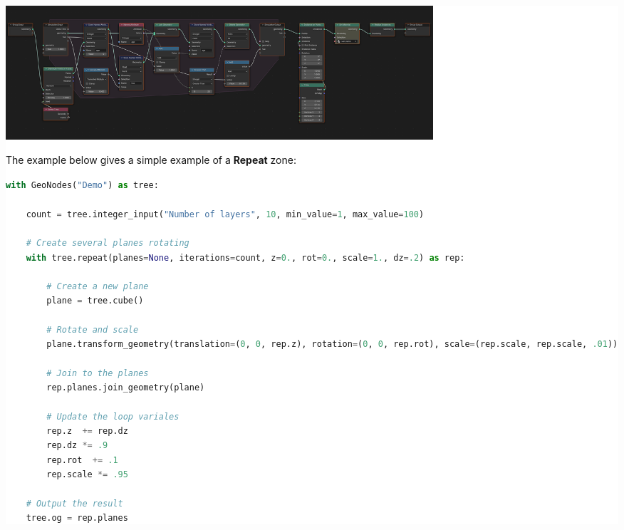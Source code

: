 <img src="images/gs_img_07.png" width="600" class="center">

The example below gives a simple example of a **Repeat** zone:

``` python
with GeoNodes("Demo") as tree:
    
    count = tree.integer_input("Number of layers", 10, min_value=1, max_value=100)
    
    # Create several planes rotating
    with tree.repeat(planes=None, iterations=count, z=0., rot=0., scale=1., dz=.2) as rep:
        
        # Create a new plane
        plane = tree.cube()
        
        # Rotate and scale
        plane.transform_geometry(translation=(0, 0, rep.z), rotation=(0, 0, rep.rot), scale=(rep.scale, rep.scale, .01))
        
        # Join to the planes
        rep.planes.join_geometry(plane)
        
        # Update the loop variales
        rep.z  += rep.dz
        rep.dz *= .9
        rep.rot  += .1
        rep.scale *= .95
    
    # Output the result     
    tree.og = rep.planes
```
